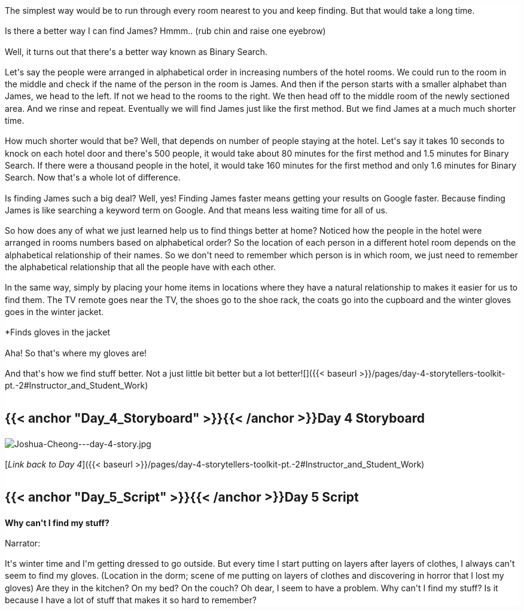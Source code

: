 The simplest way would be to run through every room nearest to you and keep finding. But that would take a long time.

Is there a better way I can find James? Hmmm.. (rub chin and raise one eyebrow)

Well, it turns out that there's a better way known as Binary Search.

Let's say the people were arranged in alphabetical order in increasing numbers of the hotel rooms. We could run to the room in the middle and check if the name of the person in the room is James. And then if the person starts with a smaller alphabet than James, we head to the left. If not we head to the rooms to the right. We then head off to the middle room of the newly sectioned area. And we rinse and repeat. Eventually we will find James just like the first method. But we find James at a much much shorter time.

How much shorter would that be? Well, that depends on number of people staying at the hotel. Let's say it takes 10 seconds to knock on each hotel door and there's 500 people, it would take about 80 minutes for the first method and 1.5 minutes for Binary Search. If there were a thousand people in the hotel, it would take 160 minutes for the first method and only 1.6 minutes for Binary Search. Now that's a whole lot of difference.

Is finding James such a big deal? Well, yes! Finding James faster means getting your results on Google faster. Because finding James is like searching a keyword term on Google. And that means less waiting time for all of us.

So how does any of what we just learned help us to find things better at home? Noticed how the people in the hotel were arranged in rooms numbers based on alphabetical order? So the location of each person in a different hotel room depends on the alphabetical relationship of their names. So we don't need to remember which person is in which room, we just need to remember the alphabetical relationship that all the people have with each other.

In the same way, simply by placing your home items in locations where they have a natural relationship to makes it easier for us to find them. The TV remote goes near the TV, the shoes go to the shoe rack, the coats go into the cupboard and the winter gloves goes in the winter jacket.

\*Finds gloves in the jacket

Aha! So that's where my gloves are!

And that's how we find stuff better. Not a just little bit better but a lot better![]({{< baseurl >}}/pages/day-4-storytellers-toolkit-pt.-2#Instructor_and_Student_Work)

{{< anchor "Day_4_Storyboard" >}}{{< /anchor >}}Day 4 Storyboard
----------------------------------------------------------------

![Joshua-Cheong---day-4-story.jpg](BASEURL_PLACEHOLDER/resources/joshua-cheong---day-4-story)  

[_Link back to Day 4_]({{< baseurl >}}/pages/day-4-storytellers-toolkit-pt.-2#Instructor_and_Student_Work)

{{< anchor "Day_5_Script" >}}{{< /anchor >}}Day 5 Script
--------------------------------------------------------

**Why can't I find my stuff?**

Narrator:

It's winter time and I'm getting dressed to go outside. But every time I start putting on layers after layers of clothes, I always can't seem to find my gloves. (Location in the dorm; scene of me putting on layers of clothes and discovering in horror that I lost my gloves) Are they in the kitchen? On my bed? On the couch? Oh dear, I seem to have a problem. Why can't I find my stuff? Is it because I have a lot of stuff that makes it so hard to remember?
